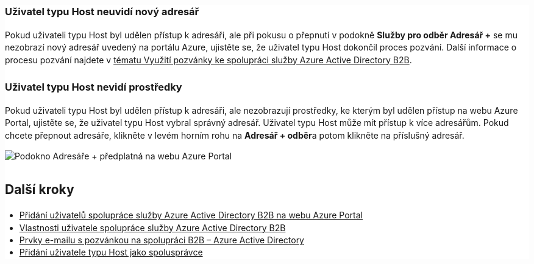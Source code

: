 ### <a name="guest-user-does-not-see-the-new-directory"></a>Uživatel typu Host neuvidí nový adresář

Pokud uživateli typu Host byl udělen přístup k adresáři, ale při pokusu o přepnutí v podokně **Služby pro odběr Adresář +** se mu nezobrazí nový adresář uvedený na portálu Azure, ujistěte se, že uživatel typu Host dokončil proces pozvání. Další informace o procesu pozvání najdete v [tématu Využití pozvánky ke spolupráci služby Azure Active Directory B2B](../active-directory/b2b/redemption-experience.md).

### <a name="guest-user-does-not-see-resources"></a>Uživatel typu Host nevidí prostředky

Pokud uživateli typu Host byl udělen přístup k adresáři, ale nezobrazují prostředky, ke kterým byl udělen přístup na webu Azure Portal, ujistěte se, že uživatel typu Host vybral správný adresář. Uživatel typu Host může mít přístup k více adresářům. Pokud chcete přepnout adresáře, klikněte v levém horním rohu na **Adresář + odběr**a potom klikněte na příslušný adresář.

![Podokno Adresáře + předplatná na webu Azure Portal](./media/role-assignments-external-users/directory-subscription.png)

## <a name="next-steps"></a>Další kroky

- [Přidání uživatelů spolupráce služby Azure Active Directory B2B na webu Azure Portal](../active-directory/b2b/add-users-administrator.md)
- [Vlastnosti uživatele spolupráce služby Azure Active Directory B2B](../active-directory/b2b/user-properties.md)
- [Prvky e-mailu s pozvánkou na spolupráci B2B – Azure Active Directory](../active-directory/b2b/invitation-email-elements.md)
- [Přidání uživatele typu Host jako spolusprávce](classic-administrators.md#add-a-guest-user-as-a-co-administrator)